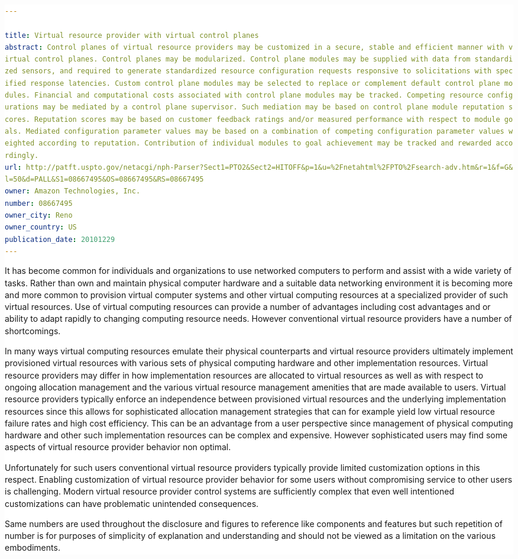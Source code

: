 ```yaml
---

title: Virtual resource provider with virtual control planes
abstract: Control planes of virtual resource providers may be customized in a secure, stable and efficient manner with virtual control planes. Control planes may be modularized. Control plane modules may be supplied with data from standardized sensors, and required to generate standardized resource configuration requests responsive to solicitations with specified response latencies. Custom control plane modules may be selected to replace or complement default control plane modules. Financial and computational costs associated with control plane modules may be tracked. Competing resource configurations may be mediated by a control plane supervisor. Such mediation may be based on control plane module reputation scores. Reputation scores may be based on customer feedback ratings and/or measured performance with respect to module goals. Mediated configuration parameter values may be based on a combination of competing configuration parameter values weighted according to reputation. Contribution of individual modules to goal achievement may be tracked and rewarded accordingly.
url: http://patft.uspto.gov/netacgi/nph-Parser?Sect1=PTO2&Sect2=HITOFF&p=1&u=%2Fnetahtml%2FPTO%2Fsearch-adv.htm&r=1&f=G&l=50&d=PALL&S1=08667495&OS=08667495&RS=08667495
owner: Amazon Technologies, Inc.
number: 08667495
owner_city: Reno
owner_country: US
publication_date: 20101229
---
```

It has become common for individuals and organizations to use networked computers to perform and assist with a wide variety of tasks. Rather than own and maintain physical computer hardware and a suitable data networking environment it is becoming more and more common to provision virtual computer systems and other virtual computing resources at a specialized provider of such virtual resources. Use of virtual computing resources can provide a number of advantages including cost advantages and or ability to adapt rapidly to changing computing resource needs. However conventional virtual resource providers have a number of shortcomings.

In many ways virtual computing resources emulate their physical counterparts and virtual resource providers ultimately implement provisioned virtual resources with various sets of physical computing hardware and other implementation resources. Virtual resource providers may differ in how implementation resources are allocated to virtual resources as well as with respect to ongoing allocation management and the various virtual resource management amenities that are made available to users. Virtual resource providers typically enforce an independence between provisioned virtual resources and the underlying implementation resources since this allows for sophisticated allocation management strategies that can for example yield low virtual resource failure rates and high cost efficiency. This can be an advantage from a user perspective since management of physical computing hardware and other such implementation resources can be complex and expensive. However sophisticated users may find some aspects of virtual resource provider behavior non optimal.

Unfortunately for such users conventional virtual resource providers typically provide limited customization options in this respect. Enabling customization of virtual resource provider behavior for some users without compromising service to other users is challenging. Modern virtual resource provider control systems are sufficiently complex that even well intentioned customizations can have problematic unintended consequences.

Same numbers are used throughout the disclosure and figures to reference like components and features but such repetition of number is for purposes of simplicity of explanation and understanding and should not be viewed as a limitation on the various embodiments.
